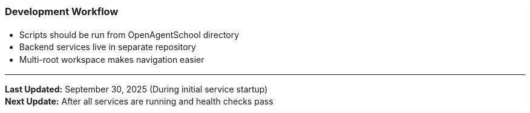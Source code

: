 ### Development Workflow
- Scripts should be run from OpenAgentSchool directory
- Backend services live in separate repository
- Multi-root workspace makes navigation easier

---

**Last Updated:** September 30, 2025 (During initial service startup)  
**Next Update:** After all services are running and health checks pass
